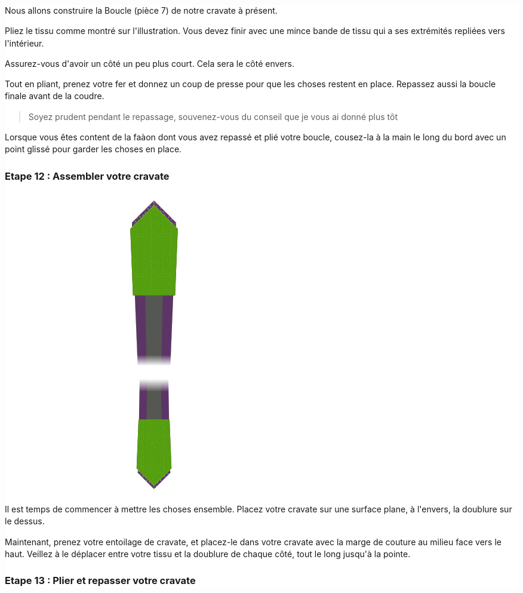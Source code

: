 Nous allons construire la Boucle (pièce 7) de notre cravate à présent.

Pliez le tissu comme montré sur l'illustration. Vous devez finir avec une mince bande de tissu qui a ses extrémités repliées vers l'intérieur.

Assurez-vous d'avoir un côté un peu plus court. Cela sera le côté envers.

Tout en pliant, prenez votre fer et donnez un coup de presse pour que les choses restent en place. Repassez aussi la boucle finale avant de la coudre.

> Soyez prudent pendant le repassage, souvenez-vous du conseil que je vous ai donné plus tôt

Lorsque vous êtes content de la faàon dont vous avez repassé et plié votre boucle, cousez-la à la main le long du bord avec un point glissé pour garder les choses en place.

### Etape 12 : Assembler votre cravate

![Assembler votre cravate](step12.png)

Il est temps de commencer à mettre les choses ensemble. Placez votre cravate sur une surface plane, à l'envers, la doublure sur le dessus.

Maintenant, prenez votre entoilage de cravate, et placez-le dans votre cravate avec la marge de couture au milieu face vers le haut. Veillez à le déplacer entre votre tissu et la doublure de chaque côté, tout le long jusqu'à la pointe.

### Etape 13 : Plier et repasser votre cravate
